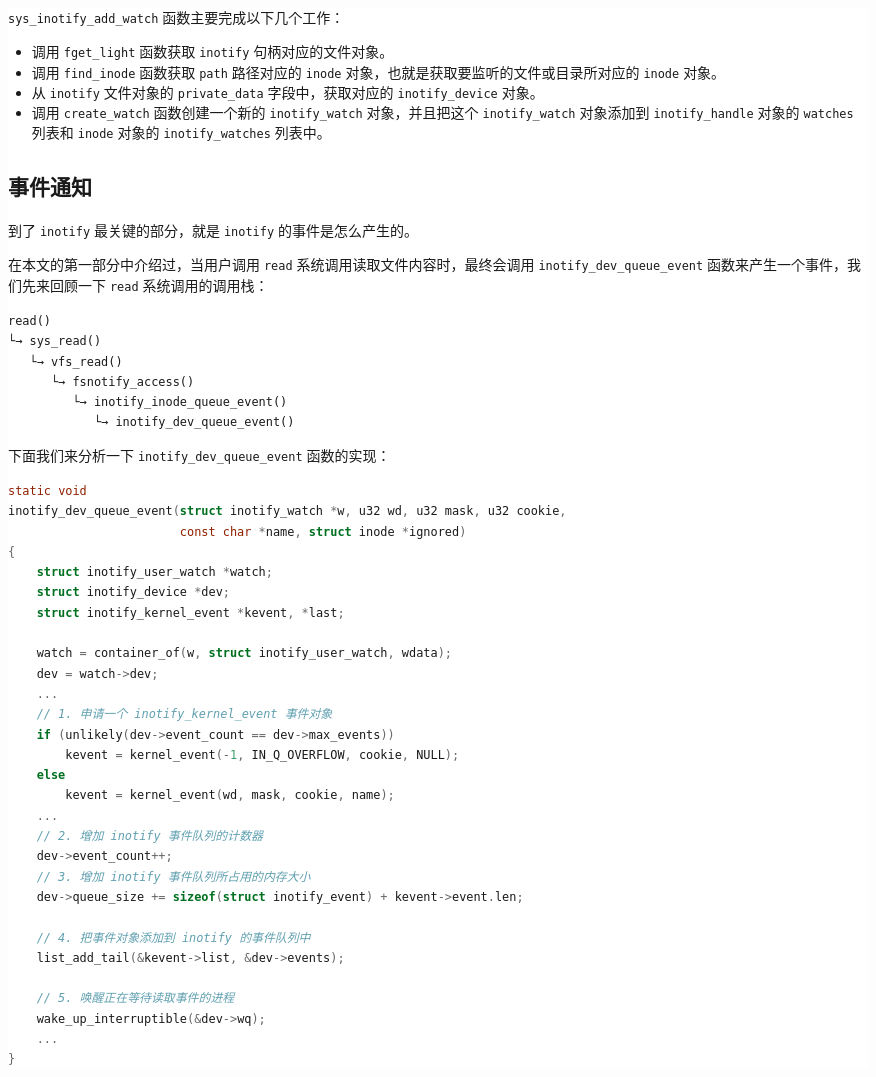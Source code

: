`sys_inotify_add_watch` 函数主要完成以下几个工作：

* 调用 `fget_light` 函数获取 `inotify` 句柄对应的文件对象。
* 调用 `find_inode` 函数获取 `path` 路径对应的 `inode` 对象，也就是获取要监听的文件或目录所对应的 `inode` 对象。
* 从 `inotify` 文件对象的 `private_data` 字段中，获取对应的 `inotify_device` 对象。
* 调用 `create_watch` 函数创建一个新的 `inotify_watch` 对象，并且把这个 `inotify_watch` 对象添加到 `inotify_handle` 对象的 `watches` 列表和 `inode` 对象的 `inotify_watches` 列表中。


## 事件通知

到了 `inotify` 最关键的部分，就是 `inotify` 的事件是怎么产生的。

在本文的第一部分中介绍过，当用户调用 `read` 系统调用读取文件内容时，最终会调用 `inotify_dev_queue_event` 函数来产生一个事件，我们先来回顾一下 `read` 系统调用的调用栈：

```text
read()
└→ sys_read()
   └→ vfs_read()
      └→ fsnotify_access()
         └→ inotify_inode_queue_event()
            └→ inotify_dev_queue_event()
```

下面我们来分析一下 `inotify_dev_queue_event` 函数的实现：

```c
static void
inotify_dev_queue_event(struct inotify_watch *w, u32 wd, u32 mask, u32 cookie,
                        const char *name, struct inode *ignored)
{
    struct inotify_user_watch *watch;
    struct inotify_device *dev;
    struct inotify_kernel_event *kevent, *last;

    watch = container_of(w, struct inotify_user_watch, wdata);
    dev = watch->dev;
    ...
    // 1. 申请一个 inotify_kernel_event 事件对象
    if (unlikely(dev->event_count == dev->max_events))
        kevent = kernel_event(-1, IN_Q_OVERFLOW, cookie, NULL);
    else
        kevent = kernel_event(wd, mask, cookie, name);
    ...
    // 2. 增加 inotify 事件队列的计数器
    dev->event_count++;
    // 3. 增加 inotify 事件队列所占用的内存大小
    dev->queue_size += sizeof(struct inotify_event) + kevent->event.len;

    // 4. 把事件对象添加到 inotify 的事件队列中
    list_add_tail(&kevent->list, &dev->events);

    // 5. 唤醒正在等待读取事件的进程
    wake_up_interruptible(&dev->wq);
    ...
}
```
